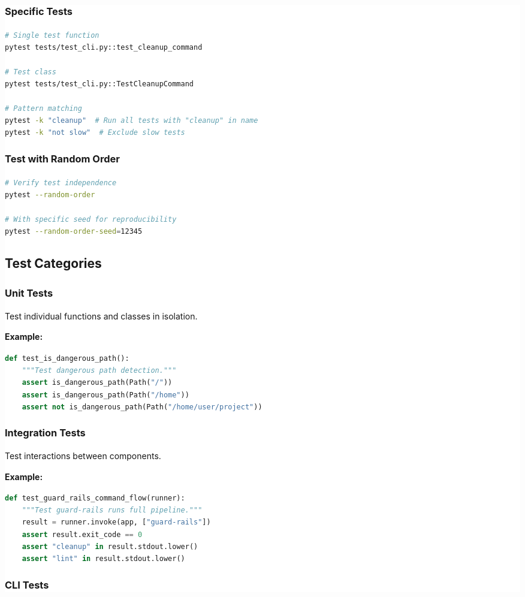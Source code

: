 ### Specific Tests

```bash
# Single test function
pytest tests/test_cli.py::test_cleanup_command

# Test class
pytest tests/test_cli.py::TestCleanupCommand

# Pattern matching
pytest -k "cleanup"  # Run all tests with "cleanup" in name
pytest -k "not slow"  # Exclude slow tests
```

### Test with Random Order

```bash
# Verify test independence
pytest --random-order

# With specific seed for reproducibility
pytest --random-order-seed=12345
```

## Test Categories

### Unit Tests

Test individual functions and classes in isolation.

**Example:**
```python
def test_is_dangerous_path():
    """Test dangerous path detection."""
    assert is_dangerous_path(Path("/"))
    assert is_dangerous_path(Path("/home"))
    assert not is_dangerous_path(Path("/home/user/project"))
```

### Integration Tests

Test interactions between components.

**Example:**
```python
def test_guard_rails_command_flow(runner):
    """Test guard-rails runs full pipeline."""
    result = runner.invoke(app, ["guard-rails"])
    assert result.exit_code == 0
    assert "cleanup" in result.stdout.lower()
    assert "lint" in result.stdout.lower()
```

### CLI Tests

